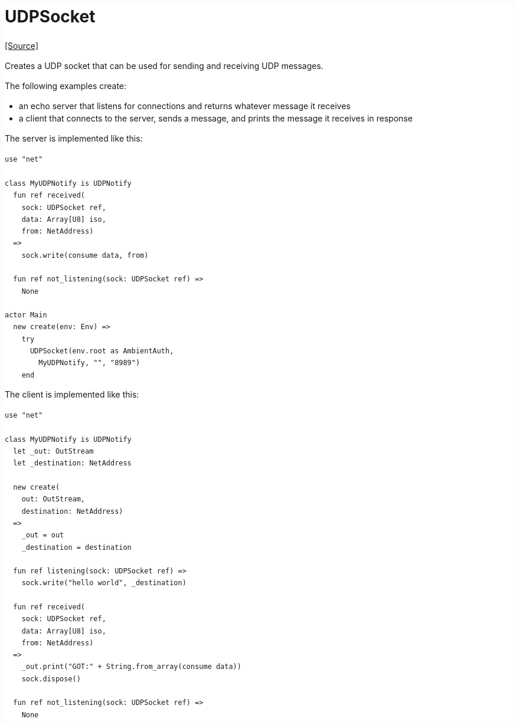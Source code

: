 # UDPSocket
<span class="source-link">[[Source]](src/net/udp_socket.md#L5)</span>

Creates a UDP socket that can be used for sending and receiving UDP messages.

The following examples create:
* an echo server that listens for connections and returns whatever message it
  receives
* a client that connects to the server, sends a message, and prints the
  message it receives in response

The server is implemented like this:

```pony
use "net"

class MyUDPNotify is UDPNotify
  fun ref received(
    sock: UDPSocket ref,
    data: Array[U8] iso,
    from: NetAddress)
  =>
    sock.write(consume data, from)

  fun ref not_listening(sock: UDPSocket ref) =>
    None

actor Main
  new create(env: Env) =>
    try
      UDPSocket(env.root as AmbientAuth,
        MyUDPNotify, "", "8989")
    end
```

The client is implemented like this:

```pony
use "net"

class MyUDPNotify is UDPNotify
  let _out: OutStream
  let _destination: NetAddress

  new create(
    out: OutStream,
    destination: NetAddress)
  =>
    _out = out
    _destination = destination

  fun ref listening(sock: UDPSocket ref) =>
    sock.write("hello world", _destination)

  fun ref received(
    sock: UDPSocket ref,
    data: Array[U8] iso,
    from: NetAddress)
  =>
    _out.print("GOT:" + String.from_array(consume data))
    sock.dispose()

  fun ref not_listening(sock: UDPSocket ref) =>
    None

```